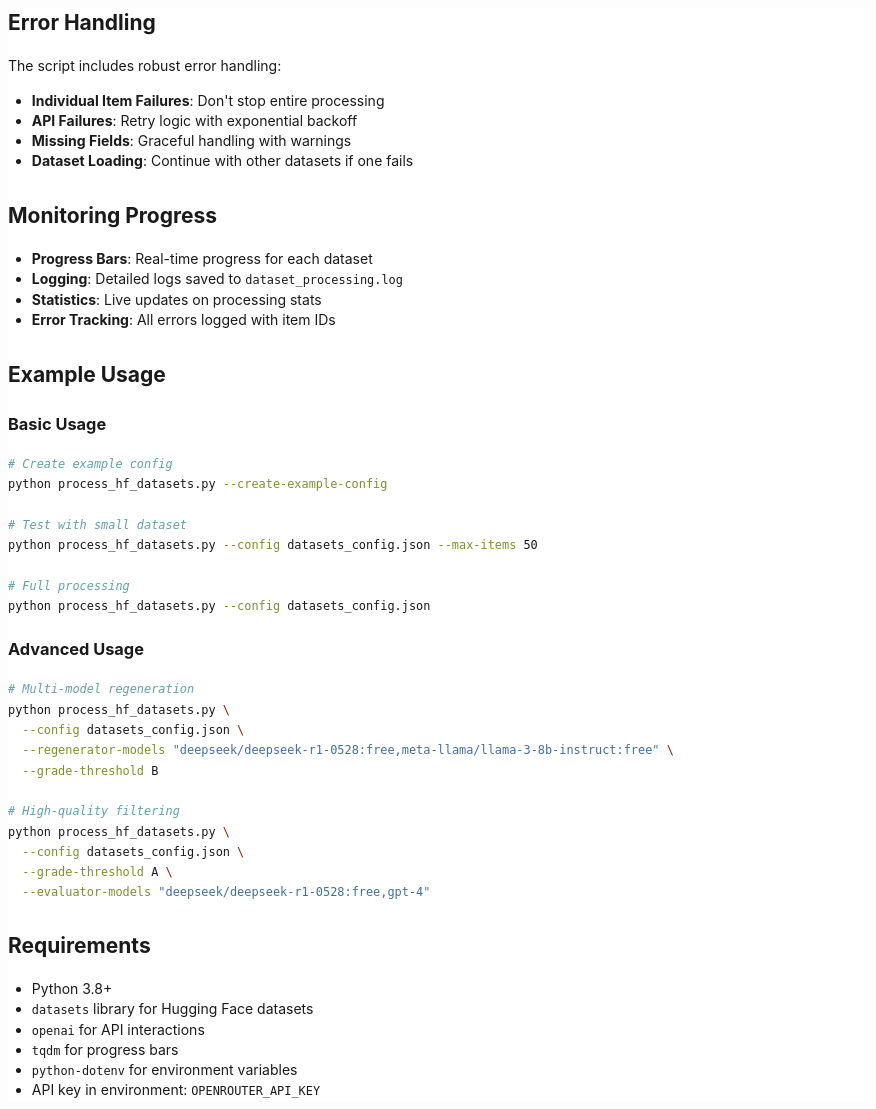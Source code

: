 ## Error Handling

The script includes robust error handling:
- **Individual Item Failures**: Don't stop entire processing
- **API Failures**: Retry logic with exponential backoff
- **Missing Fields**: Graceful handling with warnings
- **Dataset Loading**: Continue with other datasets if one fails

## Monitoring Progress

- **Progress Bars**: Real-time progress for each dataset
- **Logging**: Detailed logs saved to `dataset_processing.log`
- **Statistics**: Live updates on processing stats
- **Error Tracking**: All errors logged with item IDs

## Example Usage

### Basic Usage

```bash
# Create example config
python process_hf_datasets.py --create-example-config

# Test with small dataset
python process_hf_datasets.py --config datasets_config.json --max-items 50

# Full processing
python process_hf_datasets.py --config datasets_config.json
```

### Advanced Usage

```bash
# Multi-model regeneration
python process_hf_datasets.py \
  --config datasets_config.json \
  --regenerator-models "deepseek/deepseek-r1-0528:free,meta-llama/llama-3-8b-instruct:free" \
  --grade-threshold B

# High-quality filtering
python process_hf_datasets.py \
  --config datasets_config.json \
  --grade-threshold A \
  --evaluator-models "deepseek/deepseek-r1-0528:free,gpt-4"
```

## Requirements

- Python 3.8+
- `datasets` library for Hugging Face datasets
- `openai` for API interactions
- `tqdm` for progress bars
- `python-dotenv` for environment variables
- API key in environment: `OPENROUTER_API_KEY`
